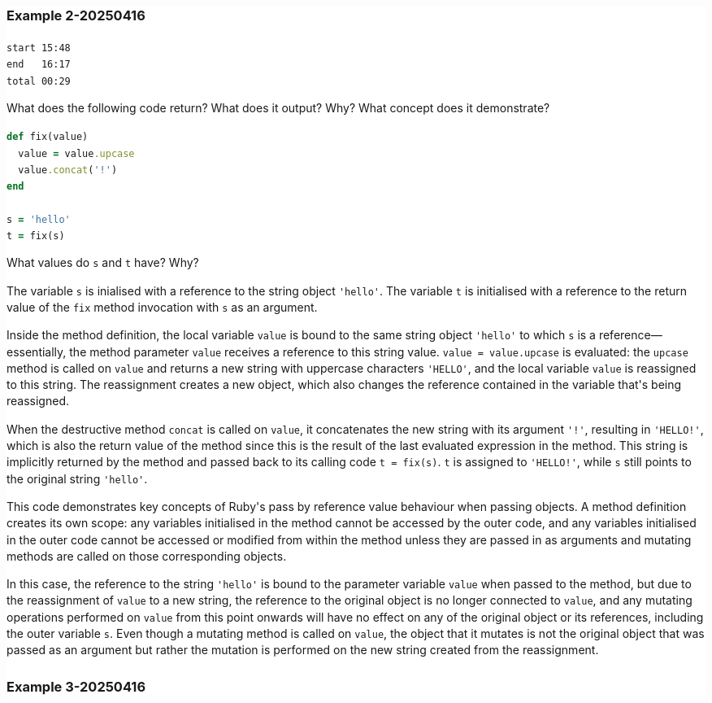 ### Example 2-20250416

```
start 15:48
end   16:17
total 00:29
```

What does the following code return? What does it output? Why? What concept does it demonstrate?

```ruby
def fix(value)
  value = value.upcase
  value.concat('!')
end

s = 'hello'
t = fix(s)
```

What values do `s` and `t` have? Why?

The variable `s` is inialised with a reference to the string object `'hello'`. The variable `t` is initialised with a reference to the return value of the `fix` method invocation with `s` as an argument.

Inside the method definition, the local variable `value` is bound to the same string object `'hello'` to which `s` is a reference—essentially, the method parameter `value` receives a reference to this string value. `value = value.upcase` is evaluated: the `upcase` method is called on `value` and returns a new string with uppercase characters `'HELLO'`, and the local variable `value` is reassigned to this string. The reassignment creates a new object, which also changes the reference contained in the variable that's being reassigned.

When the destructive method `concat` is called on `value`, it concatenates the new string with its argument `'!'`, resulting in `'HELLO!'`, which is also the return value of the method since this is the result of the last evaluated expression in the method. This string is implicitly returned by the method and passed back to its calling code `t = fix(s)`. `t` is assigned to `'HELLO!'`, while `s` still points to the original string `'hello'`.

This code demonstrates key concepts of Ruby's pass by reference value behaviour when passing objects. A method definition creates its own scope: any variables initialised in the method cannot be accessed by the outer code, and any variables initialised in the outer code cannot be accessed or modified from within the method unless they are passed in as arguments and mutating methods are called on those corresponding objects.

In this case, the reference to the string `'hello'` is bound to the parameter variable `value` when passed to the method, but due to the reassignment of `value` to a new string, the reference to the original object is no longer connected to `value`, and any mutating operations performed on `value` from this point onwards will have no effect on any of the original object or its references, including the outer variable `s`. Even though a mutating method is called on `value`, the object that it mutates is not the original object that was passed as an argument but rather the mutation is performed on the new string created from the reassignment.

### Example 3-20250416
